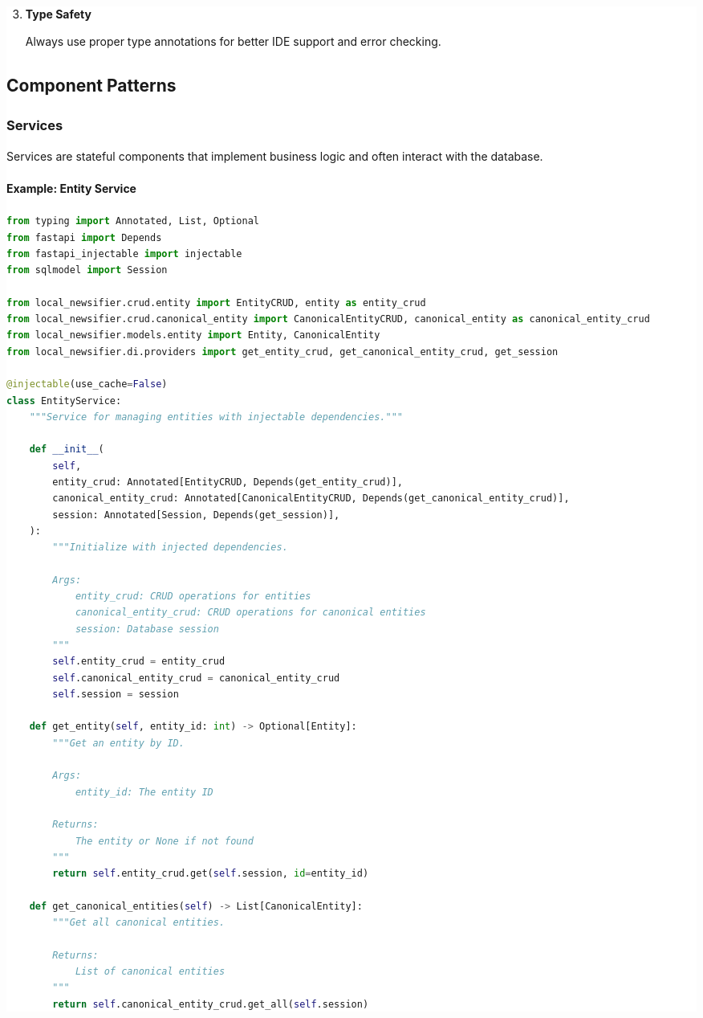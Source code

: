 3. **Type Safety**
   
   Always use proper type annotations for better IDE support and error checking.

## Component Patterns

### Services

Services are stateful components that implement business logic and often interact with the database.

#### Example: Entity Service

```python
from typing import Annotated, List, Optional
from fastapi import Depends
from fastapi_injectable import injectable
from sqlmodel import Session

from local_newsifier.crud.entity import EntityCRUD, entity as entity_crud
from local_newsifier.crud.canonical_entity import CanonicalEntityCRUD, canonical_entity as canonical_entity_crud
from local_newsifier.models.entity import Entity, CanonicalEntity
from local_newsifier.di.providers import get_entity_crud, get_canonical_entity_crud, get_session

@injectable(use_cache=False)
class EntityService:
    """Service for managing entities with injectable dependencies."""
    
    def __init__(
        self,
        entity_crud: Annotated[EntityCRUD, Depends(get_entity_crud)],
        canonical_entity_crud: Annotated[CanonicalEntityCRUD, Depends(get_canonical_entity_crud)],
        session: Annotated[Session, Depends(get_session)],
    ):
        """Initialize with injected dependencies.
        
        Args:
            entity_crud: CRUD operations for entities
            canonical_entity_crud: CRUD operations for canonical entities
            session: Database session
        """
        self.entity_crud = entity_crud
        self.canonical_entity_crud = canonical_entity_crud
        self.session = session
    
    def get_entity(self, entity_id: int) -> Optional[Entity]:
        """Get an entity by ID.
        
        Args:
            entity_id: The entity ID
            
        Returns:
            The entity or None if not found
        """
        return self.entity_crud.get(self.session, id=entity_id)
    
    def get_canonical_entities(self) -> List[CanonicalEntity]:
        """Get all canonical entities.
        
        Returns:
            List of canonical entities
        """
        return self.canonical_entity_crud.get_all(self.session)
```